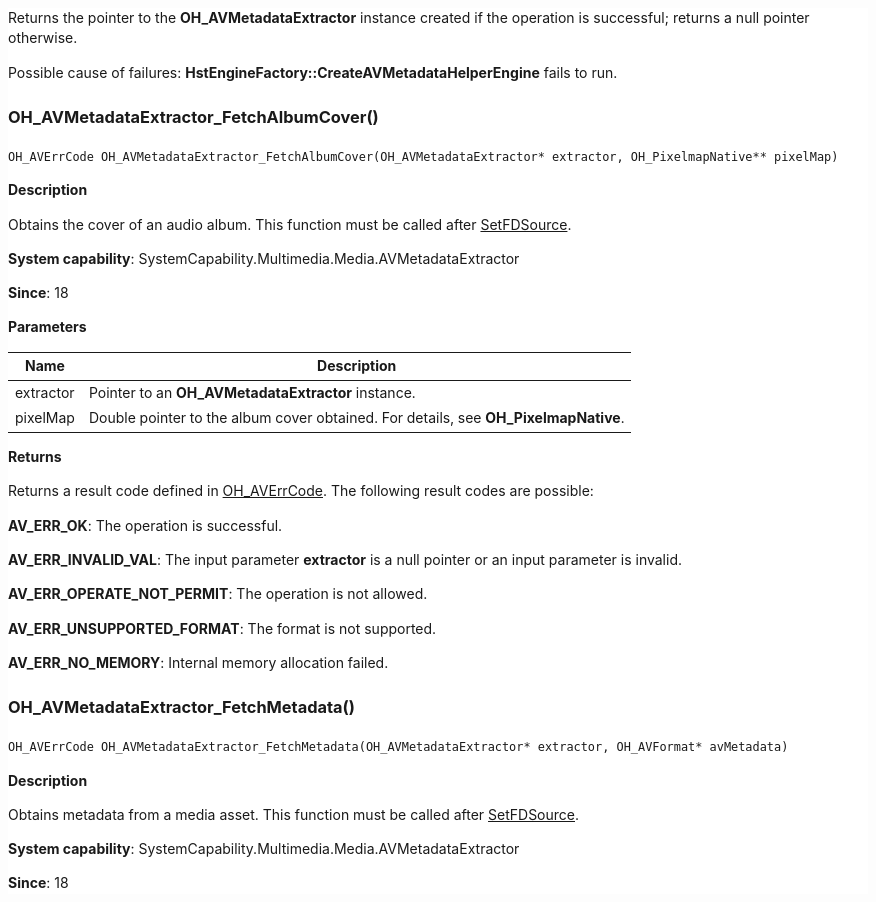 Returns the pointer to the **OH_AVMetadataExtractor** instance created if the operation is successful; returns a null pointer otherwise.

Possible cause of failures: **HstEngineFactory::CreateAVMetadataHelperEngine** fails to run.


### OH_AVMetadataExtractor_FetchAlbumCover()

```
OH_AVErrCode OH_AVMetadataExtractor_FetchAlbumCover(OH_AVMetadataExtractor* extractor, OH_PixelmapNative** pixelMap)
```
**Description**

Obtains the cover of an audio album. This function must be called after [SetFDSource](#oh_avmetadataextractor_setfdsource).

**System capability**: SystemCapability.Multimedia.Media.AVMetadataExtractor

**Since**: 18

**Parameters**

| Name| Description|
| -------- | -------- |
| extractor | Pointer to an **OH_AVMetadataExtractor** instance. |
| pixelMap | Double pointer to the album cover obtained. For details, see **OH_PixelmapNative**. |

**Returns**

Returns a result code defined in [OH_AVErrCode](../apis-avcodec-kit/_core.md#oh_averrcode-1). The following result codes are possible:

**AV_ERR_OK**: The operation is successful.

**AV_ERR_INVALID_VAL**: The input parameter **extractor** is a null pointer or an input parameter is invalid.

**AV_ERR_OPERATE_NOT_PERMIT**: The operation is not allowed.

**AV_ERR_UNSUPPORTED_FORMAT**: The format is not supported.

**AV_ERR_NO_MEMORY**: Internal memory allocation failed.


### OH_AVMetadataExtractor_FetchMetadata()

```
OH_AVErrCode OH_AVMetadataExtractor_FetchMetadata(OH_AVMetadataExtractor* extractor, OH_AVFormat* avMetadata)
```
**Description**

Obtains metadata from a media asset. This function must be called after [SetFDSource](#oh_avmetadataextractor_setfdsource).

**System capability**: SystemCapability.Multimedia.Media.AVMetadataExtractor

**Since**: 18
